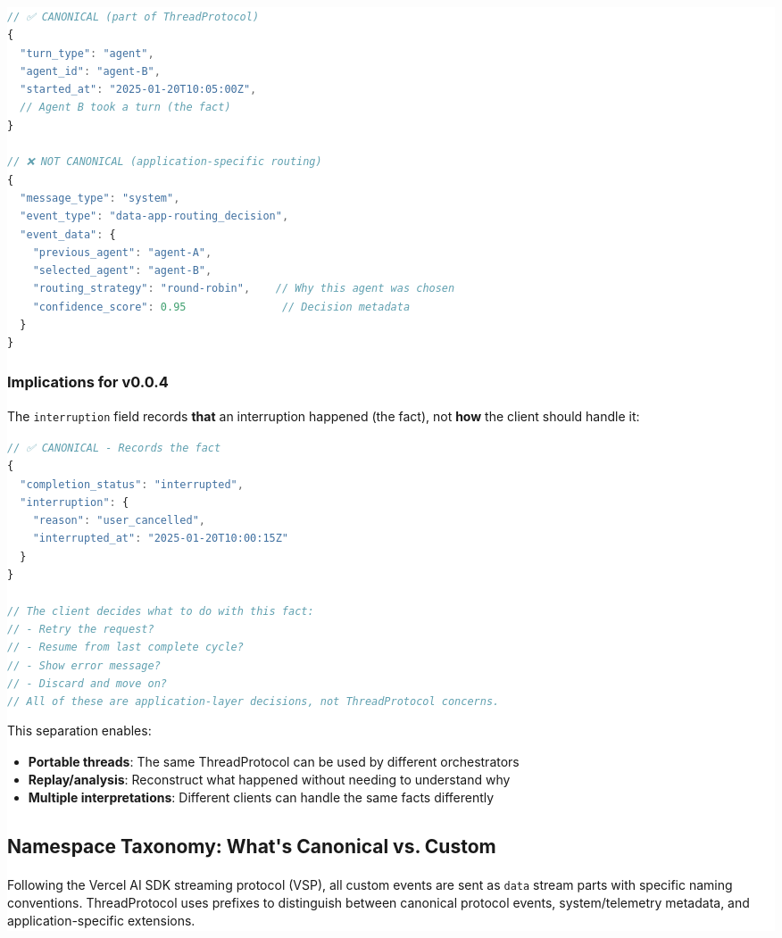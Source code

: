 ```typescript
// ✅ CANONICAL (part of ThreadProtocol)
{
  "turn_type": "agent",
  "agent_id": "agent-B",
  "started_at": "2025-01-20T10:05:00Z",
  // Agent B took a turn (the fact)
}

// ❌ NOT CANONICAL (application-specific routing)
{
  "message_type": "system",
  "event_type": "data-app-routing_decision",
  "event_data": {
    "previous_agent": "agent-A",
    "selected_agent": "agent-B",
    "routing_strategy": "round-robin",    // Why this agent was chosen
    "confidence_score": 0.95               // Decision metadata
  }
}
```

### Implications for v0.0.4

The `interruption` field records **that** an interruption happened (the fact), not **how** the client should handle it:

```typescript
// ✅ CANONICAL - Records the fact
{
  "completion_status": "interrupted",
  "interruption": {
    "reason": "user_cancelled",
    "interrupted_at": "2025-01-20T10:00:15Z"
  }
}

// The client decides what to do with this fact:
// - Retry the request?
// - Resume from last complete cycle?
// - Show error message?
// - Discard and move on?
// All of these are application-layer decisions, not ThreadProtocol concerns.
```

This separation enables:
- **Portable threads**: The same ThreadProtocol can be used by different orchestrators
- **Replay/analysis**: Reconstruct what happened without needing to understand why
- **Multiple interpretations**: Different clients can handle the same facts differently

## Namespace Taxonomy: What's Canonical vs. Custom

Following the Vercel AI SDK streaming protocol (VSP), all custom events are sent as `data` stream parts with specific naming conventions. ThreadProtocol uses prefixes to distinguish between canonical protocol events, system/telemetry metadata, and application-specific extensions.
